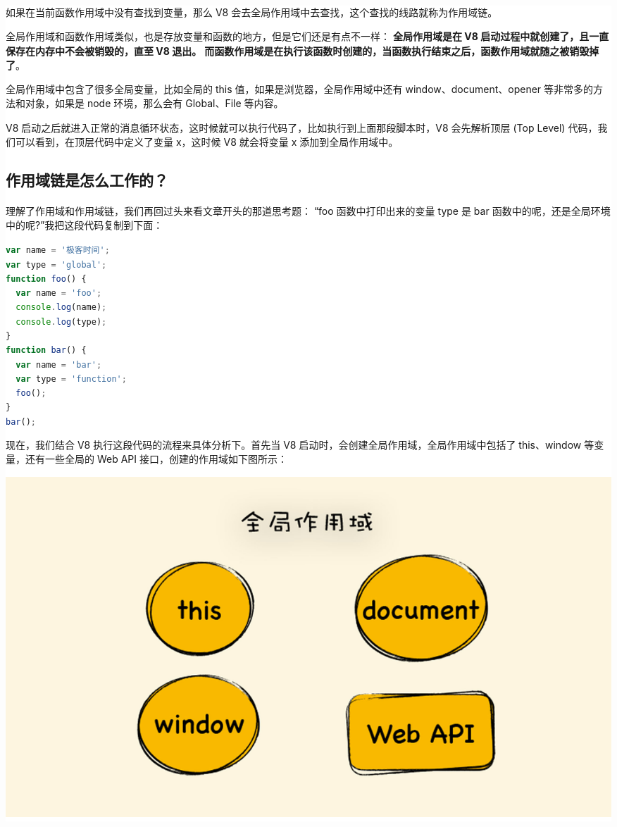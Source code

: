 如果在当前函数作用域中没有查找到变量，那么 V8 会去全局作用域中去查找，这个查找的线路就称为作用域链。

全局作用域和函数作用域类似，也是存放变量和函数的地方，但是它们还是有点不一样： **全局作用域是在 V8 启动过程中就创建了，且一直保存在内存中不会被销毁的，直至 V8 退出。** **而函数作用域是在执行该函数时创建的，当函数执行结束之后，函数作用域就随之被销毁掉了**。

全局作用域中包含了很多全局变量，比如全局的 this 值，如果是浏览器，全局作用域中还有 window、document、opener 等非常多的方法和对象，如果是 node 环境，那么会有 Global、File 等内容。

V8 启动之后就进入正常的消息循环状态，这时候就可以执行代码了，比如执行到上面那段脚本时，V8 会先解析顶层 (Top Level) 代码，我们可以看到，在顶层代码中定义了变量 x，这时候 V8 就会将变量 x 添加到全局作用域中。

## 作用域链是怎么工作的？

理解了作用域和作用域链，我们再回过头来看文章开头的那道思考题： “foo 函数中打印出来的变量 type 是 bar 函数中的呢，还是全局环境中的呢?”我把这段代码复制到下面：

```js
var name = '极客时间';
var type = 'global';
function foo() {
  var name = 'foo';
  console.log(name);
  console.log(type);
}
function bar() {
  var name = 'bar';
  var type = 'function';
  foo();
}
bar();
```

现在，我们结合 V8 执行这段代码的流程来具体分析下。首先当 V8 启动时，会创建全局作用域，全局作用域中包括了 this、window 等变量，还有一些全局的 Web API 接口，创建的作用域如下图所示：

![全局作用域](assets/07-02.png)
